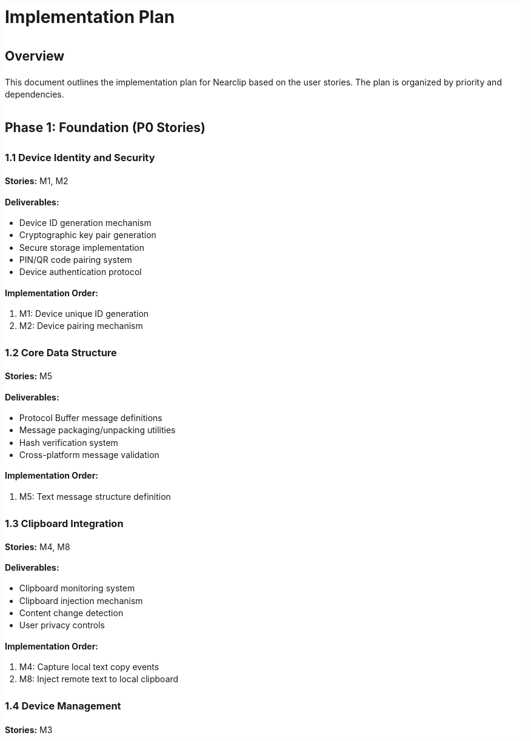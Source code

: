 # Implementation Plan

## Overview

This document outlines the implementation plan for Nearclip based on the user stories. The plan is organized by priority and dependencies.

## Phase 1: Foundation (P0 Stories)

### 1.1 Device Identity and Security
**Stories:** M1, M2

**Deliverables:**
- Device ID generation mechanism
- Cryptographic key pair generation
- Secure storage implementation
- PIN/QR code pairing system
- Device authentication protocol

**Implementation Order:**
1. M1: Device unique ID generation
2. M2: Device pairing mechanism

### 1.2 Core Data Structure
**Stories:** M5

**Deliverables:**
- Protocol Buffer message definitions
- Message packaging/unpacking utilities
- Hash verification system
- Cross-platform message validation

**Implementation Order:**
1. M5: Text message structure definition

### 1.3 Clipboard Integration
**Stories:** M4, M8

**Deliverables:**
- Clipboard monitoring system
- Clipboard injection mechanism
- Content change detection
- User privacy controls

**Implementation Order:**
1. M4: Capture local text copy events
2. M8: Inject remote text to local clipboard

### 1.4 Device Management
**Stories:** M3

